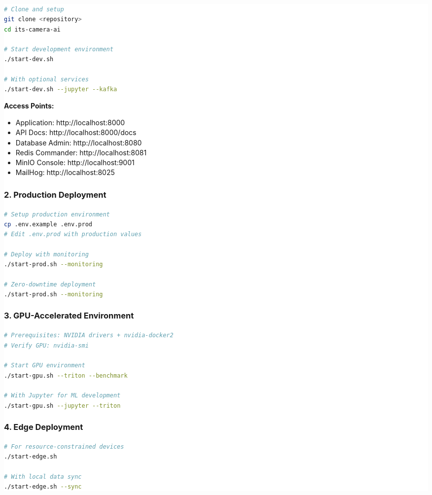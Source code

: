 ```bash
# Clone and setup
git clone <repository>
cd its-camera-ai

# Start development environment
./start-dev.sh

# With optional services
./start-dev.sh --jupyter --kafka
```

**Access Points:**
- Application: http://localhost:8000
- API Docs: http://localhost:8000/docs
- Database Admin: http://localhost:8080
- Redis Commander: http://localhost:8081
- MinIO Console: http://localhost:9001
- MailHog: http://localhost:8025

### 2. Production Deployment

```bash
# Setup production environment
cp .env.example .env.prod
# Edit .env.prod with production values

# Deploy with monitoring
./start-prod.sh --monitoring

# Zero-downtime deployment
./start-prod.sh --monitoring
```

### 3. GPU-Accelerated Environment

```bash
# Prerequisites: NVIDIA drivers + nvidia-docker2
# Verify GPU: nvidia-smi

# Start GPU environment
./start-gpu.sh --triton --benchmark

# With Jupyter for ML development
./start-gpu.sh --jupyter --triton
```

### 4. Edge Deployment

```bash
# For resource-constrained devices
./start-edge.sh

# With local data sync
./start-edge.sh --sync
```
